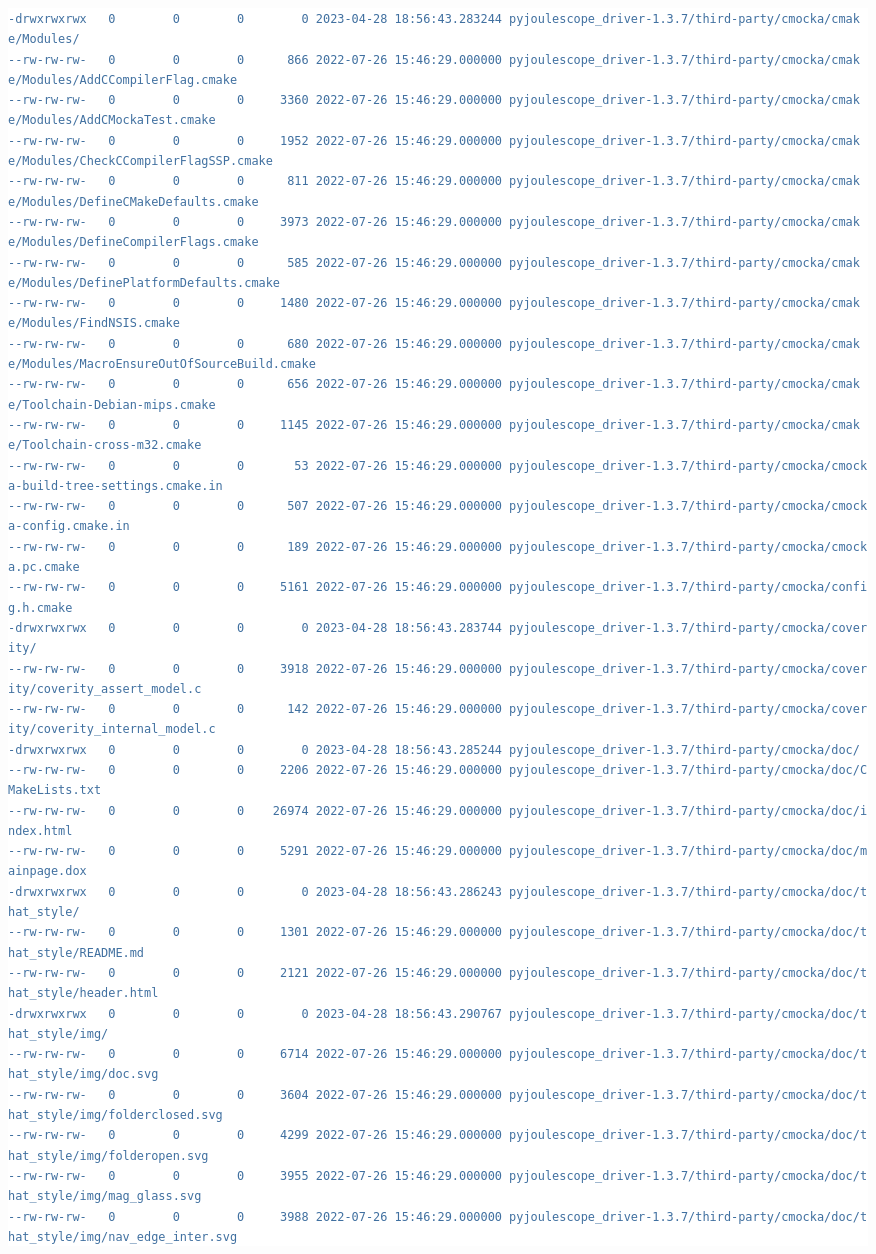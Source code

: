 ```diff
-drwxrwxrwx   0        0        0        0 2023-04-28 18:56:43.283244 pyjoulescope_driver-1.3.7/third-party/cmocka/cmake/Modules/
--rw-rw-rw-   0        0        0      866 2022-07-26 15:46:29.000000 pyjoulescope_driver-1.3.7/third-party/cmocka/cmake/Modules/AddCCompilerFlag.cmake
--rw-rw-rw-   0        0        0     3360 2022-07-26 15:46:29.000000 pyjoulescope_driver-1.3.7/third-party/cmocka/cmake/Modules/AddCMockaTest.cmake
--rw-rw-rw-   0        0        0     1952 2022-07-26 15:46:29.000000 pyjoulescope_driver-1.3.7/third-party/cmocka/cmake/Modules/CheckCCompilerFlagSSP.cmake
--rw-rw-rw-   0        0        0      811 2022-07-26 15:46:29.000000 pyjoulescope_driver-1.3.7/third-party/cmocka/cmake/Modules/DefineCMakeDefaults.cmake
--rw-rw-rw-   0        0        0     3973 2022-07-26 15:46:29.000000 pyjoulescope_driver-1.3.7/third-party/cmocka/cmake/Modules/DefineCompilerFlags.cmake
--rw-rw-rw-   0        0        0      585 2022-07-26 15:46:29.000000 pyjoulescope_driver-1.3.7/third-party/cmocka/cmake/Modules/DefinePlatformDefaults.cmake
--rw-rw-rw-   0        0        0     1480 2022-07-26 15:46:29.000000 pyjoulescope_driver-1.3.7/third-party/cmocka/cmake/Modules/FindNSIS.cmake
--rw-rw-rw-   0        0        0      680 2022-07-26 15:46:29.000000 pyjoulescope_driver-1.3.7/third-party/cmocka/cmake/Modules/MacroEnsureOutOfSourceBuild.cmake
--rw-rw-rw-   0        0        0      656 2022-07-26 15:46:29.000000 pyjoulescope_driver-1.3.7/third-party/cmocka/cmake/Toolchain-Debian-mips.cmake
--rw-rw-rw-   0        0        0     1145 2022-07-26 15:46:29.000000 pyjoulescope_driver-1.3.7/third-party/cmocka/cmake/Toolchain-cross-m32.cmake
--rw-rw-rw-   0        0        0       53 2022-07-26 15:46:29.000000 pyjoulescope_driver-1.3.7/third-party/cmocka/cmocka-build-tree-settings.cmake.in
--rw-rw-rw-   0        0        0      507 2022-07-26 15:46:29.000000 pyjoulescope_driver-1.3.7/third-party/cmocka/cmocka-config.cmake.in
--rw-rw-rw-   0        0        0      189 2022-07-26 15:46:29.000000 pyjoulescope_driver-1.3.7/third-party/cmocka/cmocka.pc.cmake
--rw-rw-rw-   0        0        0     5161 2022-07-26 15:46:29.000000 pyjoulescope_driver-1.3.7/third-party/cmocka/config.h.cmake
-drwxrwxrwx   0        0        0        0 2023-04-28 18:56:43.283744 pyjoulescope_driver-1.3.7/third-party/cmocka/coverity/
--rw-rw-rw-   0        0        0     3918 2022-07-26 15:46:29.000000 pyjoulescope_driver-1.3.7/third-party/cmocka/coverity/coverity_assert_model.c
--rw-rw-rw-   0        0        0      142 2022-07-26 15:46:29.000000 pyjoulescope_driver-1.3.7/third-party/cmocka/coverity/coverity_internal_model.c
-drwxrwxrwx   0        0        0        0 2023-04-28 18:56:43.285244 pyjoulescope_driver-1.3.7/third-party/cmocka/doc/
--rw-rw-rw-   0        0        0     2206 2022-07-26 15:46:29.000000 pyjoulescope_driver-1.3.7/third-party/cmocka/doc/CMakeLists.txt
--rw-rw-rw-   0        0        0    26974 2022-07-26 15:46:29.000000 pyjoulescope_driver-1.3.7/third-party/cmocka/doc/index.html
--rw-rw-rw-   0        0        0     5291 2022-07-26 15:46:29.000000 pyjoulescope_driver-1.3.7/third-party/cmocka/doc/mainpage.dox
-drwxrwxrwx   0        0        0        0 2023-04-28 18:56:43.286243 pyjoulescope_driver-1.3.7/third-party/cmocka/doc/that_style/
--rw-rw-rw-   0        0        0     1301 2022-07-26 15:46:29.000000 pyjoulescope_driver-1.3.7/third-party/cmocka/doc/that_style/README.md
--rw-rw-rw-   0        0        0     2121 2022-07-26 15:46:29.000000 pyjoulescope_driver-1.3.7/third-party/cmocka/doc/that_style/header.html
-drwxrwxrwx   0        0        0        0 2023-04-28 18:56:43.290767 pyjoulescope_driver-1.3.7/third-party/cmocka/doc/that_style/img/
--rw-rw-rw-   0        0        0     6714 2022-07-26 15:46:29.000000 pyjoulescope_driver-1.3.7/third-party/cmocka/doc/that_style/img/doc.svg
--rw-rw-rw-   0        0        0     3604 2022-07-26 15:46:29.000000 pyjoulescope_driver-1.3.7/third-party/cmocka/doc/that_style/img/folderclosed.svg
--rw-rw-rw-   0        0        0     4299 2022-07-26 15:46:29.000000 pyjoulescope_driver-1.3.7/third-party/cmocka/doc/that_style/img/folderopen.svg
--rw-rw-rw-   0        0        0     3955 2022-07-26 15:46:29.000000 pyjoulescope_driver-1.3.7/third-party/cmocka/doc/that_style/img/mag_glass.svg
--rw-rw-rw-   0        0        0     3988 2022-07-26 15:46:29.000000 pyjoulescope_driver-1.3.7/third-party/cmocka/doc/that_style/img/nav_edge_inter.svg
```